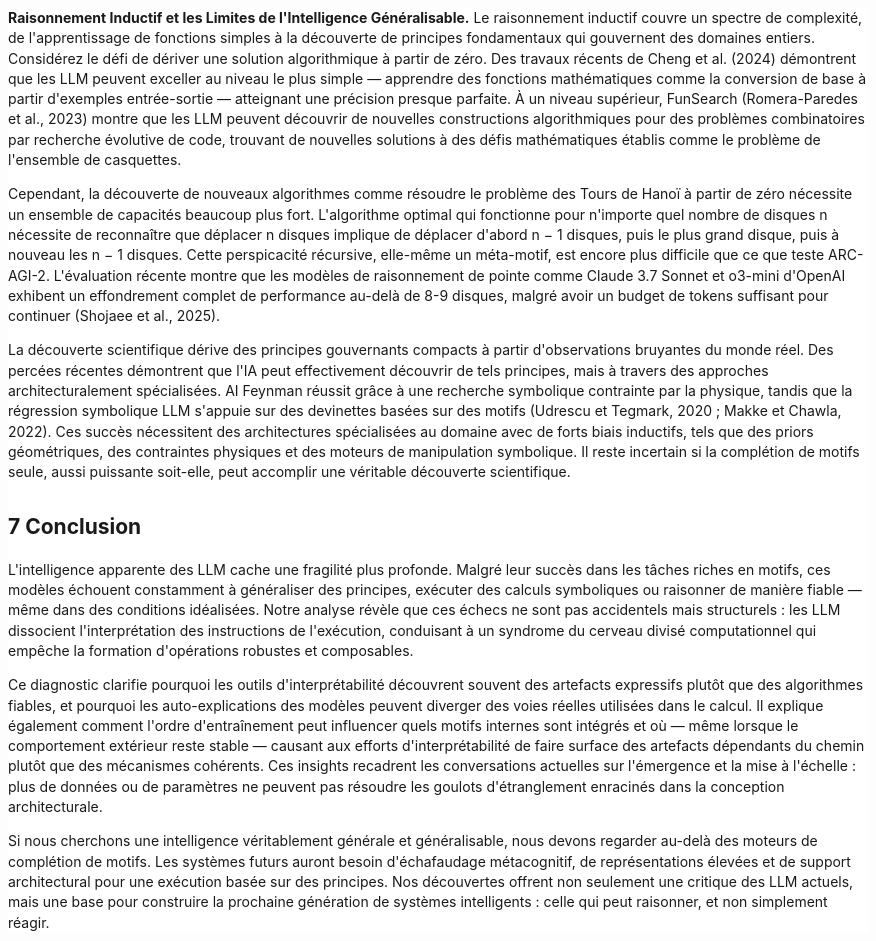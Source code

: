 **Raisonnement Inductif et les Limites de l'Intelligence Généralisable.** Le raisonnement inductif couvre un spectre de complexité, de l'apprentissage de fonctions simples à la découverte de principes fondamentaux qui gouvernent des domaines entiers. Considérez le défi de dériver une solution algorithmique à partir de zéro. Des travaux récents de Cheng et al. (2024) démontrent que les LLM peuvent exceller au niveau le plus simple — apprendre des fonctions mathématiques comme la conversion de base à partir d'exemples entrée-sortie — atteignant une précision presque parfaite. À un niveau supérieur, FunSearch (Romera-Paredes et al., 2023) montre que les LLM peuvent découvrir de nouvelles constructions algorithmiques pour des problèmes combinatoires par recherche évolutive de code, trouvant de nouvelles solutions à des défis mathématiques établis comme le problème de l'ensemble de casquettes.

Cependant, la découverte de nouveaux algorithmes comme résoudre le problème des Tours de Hanoï à partir de zéro nécessite un ensemble de capacités beaucoup plus fort. L'algorithme optimal qui fonctionne pour n'importe quel nombre de disques n nécessite de reconnaître que déplacer n disques implique de déplacer d'abord n − 1 disques, puis le plus grand disque, puis à nouveau les n − 1 disques. Cette perspicacité récursive, elle-même un méta-motif, est encore plus difficile que ce que teste ARC-AGI-2. L'évaluation récente montre que les modèles de raisonnement de pointe comme Claude 3.7 Sonnet et o3-mini d'OpenAI exhibent un effondrement complet de performance au-delà de 8-9 disques, malgré avoir un budget de tokens suffisant pour continuer (Shojaee et al., 2025).

La découverte scientifique dérive des principes gouvernants compacts à partir d'observations bruyantes du monde réel. Des percées récentes démontrent que l'IA peut effectivement découvrir de tels principes, mais à travers des approches architecturalement spécialisées. AI Feynman réussit grâce à une recherche symbolique contrainte par la physique, tandis que la régression symbolique LLM s'appuie sur des devinettes basées sur des motifs (Udrescu et Tegmark, 2020 ; Makke et Chawla, 2022). Ces succès nécessitent des architectures spécialisées au domaine avec de forts biais inductifs, tels que des priors géométriques, des contraintes physiques et des moteurs de manipulation symbolique. Il reste incertain si la complétion de motifs seule, aussi puissante soit-elle, peut accomplir une véritable découverte scientifique.

## 7 Conclusion

L'intelligence apparente des LLM cache une fragilité plus profonde. Malgré leur succès dans les tâches riches en motifs, ces modèles échouent constamment à généraliser des principes, exécuter des calculs symboliques ou raisonner de manière fiable — même dans des conditions idéalisées. Notre analyse révèle que ces échecs ne sont pas accidentels mais structurels : les LLM dissocient l'interprétation des instructions de l'exécution, conduisant à un syndrome du cerveau divisé computationnel qui empêche la formation d'opérations robustes et composables.

Ce diagnostic clarifie pourquoi les outils d'interprétabilité découvrent souvent des artefacts expressifs plutôt que des algorithmes fiables, et pourquoi les auto-explications des modèles peuvent diverger des voies réelles utilisées dans le calcul. Il explique également comment l'ordre d'entraînement peut influencer quels motifs internes sont intégrés et où — même lorsque le comportement extérieur reste stable — causant aux efforts d'interprétabilité de faire surface des artefacts dépendants du chemin plutôt que des mécanismes cohérents. Ces insights recadrent les conversations actuelles sur l'émergence et la mise à l'échelle : plus de données ou de paramètres ne peuvent pas résoudre les goulots d'étranglement enracinés dans la conception architecturale.

Si nous cherchons une intelligence véritablement générale et généralisable, nous devons regarder au-delà des moteurs de complétion de motifs. Les systèmes futurs auront besoin d'échafaudage métacognitif, de représentations élevées et de support architectural pour une exécution basée sur des principes. Nos découvertes offrent non seulement une critique des LLM actuels, mais une base pour construire la prochaine génération de systèmes intelligents : celle qui peut raisonner, et non simplement réagir.

